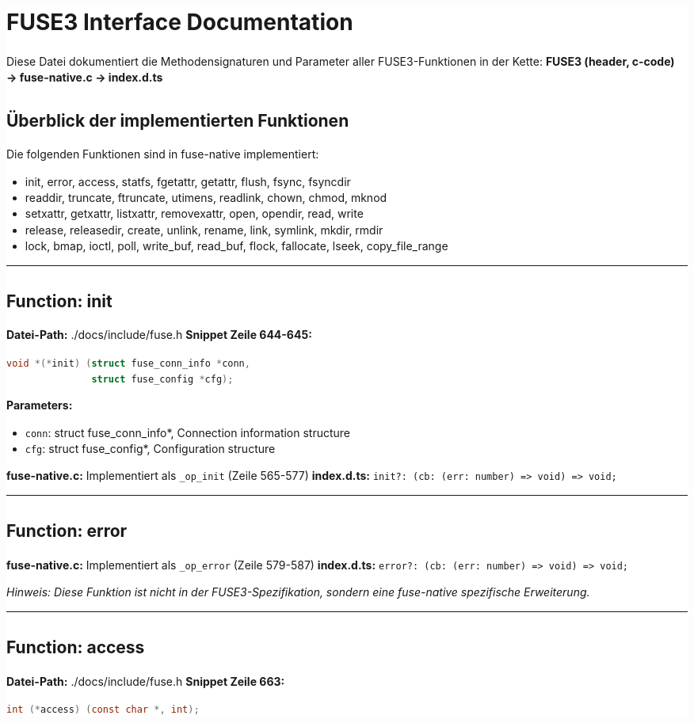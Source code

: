# FUSE3 Interface Documentation

Diese Datei dokumentiert die Methodensignaturen und Parameter aller FUSE3-Funktionen in der Kette:
**FUSE3 (header, c-code) → fuse-native.c → index.d.ts**

## Überblick der implementierten Funktionen

Die folgenden Funktionen sind in fuse-native implementiert:

- init, error, access, statfs, fgetattr, getattr, flush, fsync, fsyncdir
- readdir, truncate, ftruncate, utimens, readlink, chown, chmod, mknod
- setxattr, getxattr, listxattr, removexattr, open, opendir, read, write
- release, releasedir, create, unlink, rename, link, symlink, mkdir, rmdir
- lock, bmap, ioctl, poll, write_buf, read_buf, flock, fallocate, lseek, copy_file_range

---

## Function: init

**Datei-Path:** ./docs/include/fuse.h
**Snippet Zeile 644-645:**
```c
void *(*init) (struct fuse_conn_info *conn,
               struct fuse_config *cfg);
```

**Parameters:**
- `conn`: struct fuse_conn_info*, Connection information structure
- `cfg`: struct fuse_config*, Configuration structure

**fuse-native.c:** Implementiert als `_op_init` (Zeile 565-577)
**index.d.ts:** `init?: (cb: (err: number) => void) => void;`

---

## Function: error

**fuse-native.c:** Implementiert als `_op_error` (Zeile 579-587)
**index.d.ts:** `error?: (cb: (err: number) => void) => void;`

*Hinweis: Diese Funktion ist nicht in der FUSE3-Spezifikation, sondern eine fuse-native spezifische Erweiterung.*

---

## Function: access

**Datei-Path:** ./docs/include/fuse.h
**Snippet Zeile 663:**
```c
int (*access) (const char *, int);
```
